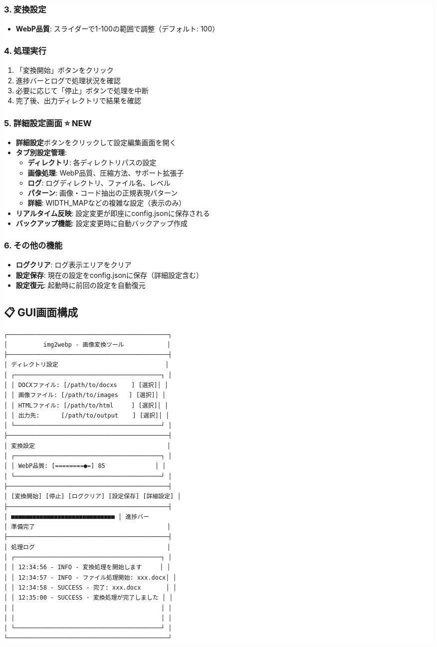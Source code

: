 ### 3. 変換設定

- **WebP品質**: スライダーで1-100の範囲で調整（デフォルト: 100）

### 4. 処理実行

1. 「変換開始」ボタンをクリック
2. 進捗バーとログで処理状況を確認
3. 必要に応じて「停止」ボタンで処理を中断
4. 完了後、出力ディレクトリで結果を確認

### 5. 詳細設定画面 ⭐ NEW

- **詳細設定**ボタンをクリックして設定編集画面を開く
- **タブ別設定管理**:
  - **ディレクトリ**: 各ディレクトリパスの設定
  - **画像処理**: WebP品質、圧縮方法、サポート拡張子
  - **ログ**: ログディレクトリ、ファイル名、レベル
  - **パターン**: 画像・コード抽出の正規表現パターン
  - **詳細**: WIDTH_MAPなどの複雑な設定（表示のみ）
- **リアルタイム反映**: 設定変更が即座にconfig.jsonに保存される
- **バックアップ機能**: 設定変更時に自動バックアップ作成

### 6. その他の機能

- **ログクリア**: ログ表示エリアをクリア
- **設定保存**: 現在の設定をconfig.jsonに保存（詳細設定含む）
- **設定復元**: 起動時に前回の設定を自動復元

## 📋 GUI画面構成

```
┌─────────────────────────────────────────────┐
│          img2webp - 画像変換ツール            │
├─────────────────────────────────────────────┤
│ ディレクトリ設定                              │
│ ┌─────────────────────────────────────────┐ │
│ │ DOCXファイル: [/path/to/docxs    ] [選択]│ │
│ │ 画像ファイル: [/path/to/images   ] [選択]│ │
│ │ HTMLファイル: [/path/to/html     ] [選択]│ │
│ │ 出力先:      [/path/to/output    ] [選択]│ │
│ └─────────────────────────────────────────┘ │
├─────────────────────────────────────────────┤
│ 変換設定                                     │
│ ┌─────────────────────────────────────────┐ │
│ │ WebP品質: [========●=] 85              │ │
│ └─────────────────────────────────────────┘ │
├─────────────────────────────────────────────┤
│ [変換開始] [停止] [ログクリア] [設定保存] [詳細設定] │
├─────────────────────────────────────────────┤
│ ■■■■■■■■■■■■■■■■■■■■■■■■■■■■■ │ 進捗バー
│ 準備完了                                     │
├─────────────────────────────────────────────┤
│ 処理ログ                                     │
│ ┌─────────────────────────────────────────┐ │
│ │ 12:34:56 - INFO - 変換処理を開始します     │ │
│ │ 12:34:57 - INFO - ファイル処理開始: xxx.docx│ │
│ │ 12:34:58 - SUCCESS - 完了: xxx.docx       │ │
│ │ 12:35:00 - SUCCESS - 変換処理が完了しました │ │
│ │                                         │ │
│ │                                         │ │
│ └─────────────────────────────────────────┘ │
└─────────────────────────────────────────────┘
```
